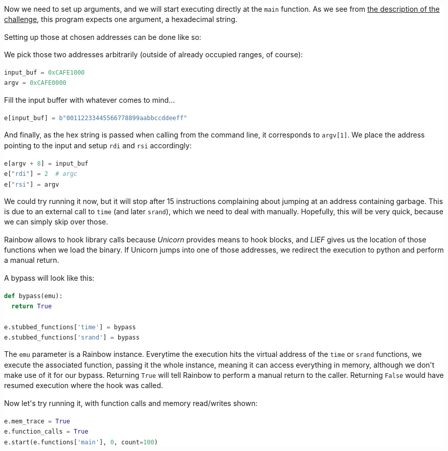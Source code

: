 Now we need to set up arguments, and we will start executing directly at the `main` function. As we see from [the description of the challenge](https://github.com/LedgerHQ/CTF/blob/master/ctf2018/README.md), this program expects one argument, a hexadecimal string.

Setting up those at chosen addresses can be done like so:

We pick those two addresses arbitrarily (outside of already occupied ranges, of course):

```python
input_buf = 0xCAFE1000
argv = 0xCAFE0000
```

Fill the input buffer with whatever comes to mind...

```python
e[input_buf] = b"00112233445566778899aabbccddeeff"
```

And finally, as the hex string is passed when calling from the command line, it corresponds to `argv[1]`. We place the address pointing to the input and setup `rdi` and `rsi` accordingly:

```python
e[argv + 8] = input_buf
e["rdi"] = 2  # argc
e["rsi"] = argv
```

We could try running it now, but it will stop after 15 instructions complaining about jumping at an address containing garbage. This is due to an external call to `time` (and later `srand`), which we need to deal with manually. Hopefully, this will be very quick, because we can simply skip over those.

Rainbow allows to hook library calls because _Unicorn_ provides means to hook blocks, and _LIEF_ gives us the location of those functions when we load the binary.
If Unicorn jumps into one of those addresses, we redirect the execution to python and perform a manual return.

A bypass will look like this:

```python
def bypass(emu):
  return True

e.stubbed_functions['time'] = bypass 
e.stubbed_functions['srand'] = bypass
```

The `emu` parameter is a Rainbow instance. Everytime the execution hits the virtual address of the `time` or `srand` functions, we execute the associated function, passing it the whole instance, meaning it can access everything in memory, although we don't make use of it for our bypass. Returning `True` will tell Rainbow to perform a manual return to the caller. Returning `False` would have resumed execution where the hook was called.

Now let's try running it, with function calls and memory read/writes shown:

```python
e.mem_trace = True
e.function_calls = True
e.start(e.functions['main'], 0, count=100)
```
